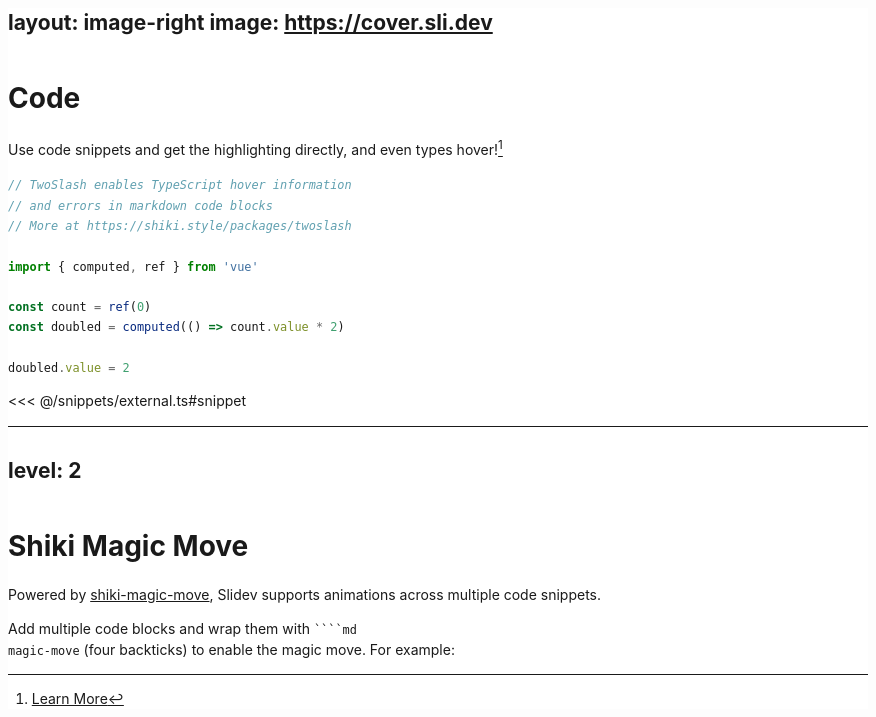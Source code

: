 layout: image-right
image: https://cover.sli.dev
---

# Code

Use code snippets and get the highlighting directly, and even types hover![^1]

```ts {all|5|7|7-8|10|all} twoslash
// TwoSlash enables TypeScript hover information
// and errors in markdown code blocks
// More at https://shiki.style/packages/twoslash

import { computed, ref } from 'vue'

const count = ref(0)
const doubled = computed(() => count.value * 2)

doubled.value = 2
```

<arrow v-click="[4, 5]" x1="350" y1="310" x2="195" y2="334" color="#953" width="2" arrowSize="1" />


<<< @/snippets/external.ts#snippet


[^1]: [Learn More](https://sli.dev/guide/line-highlighting)


<style>
.footnotes-sep {
  @apply mt-5 opacity-10;
}
.footnotes {
  @apply text-sm opacity-75;
}
.footnote-backref {
  display: none;
}
</style>



---
level: 2
---

# Shiki Magic Move

Powered by [shiki-magic-move](https://shiki-magic-move.netlify.app/), Slidev supports animations across multiple code snippets.

Add multiple code blocks and wrap them with <code>````md magic-move</code> (four backticks) to enable the magic move. For example:
